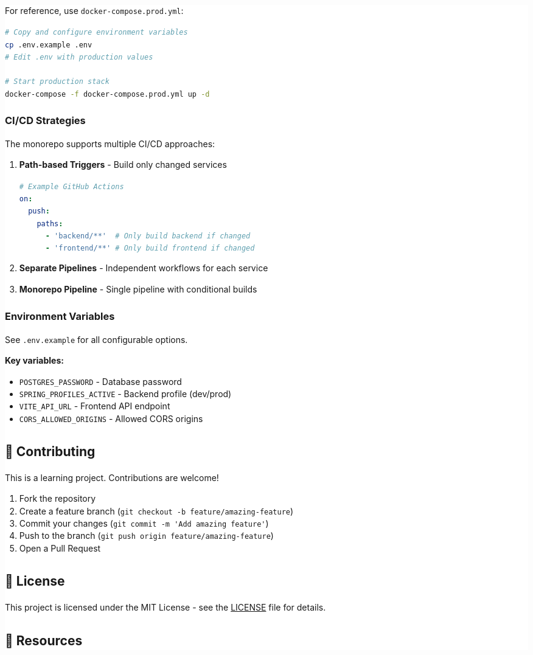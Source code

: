 For reference, use `docker-compose.prod.yml`:

```bash
# Copy and configure environment variables
cp .env.example .env
# Edit .env with production values

# Start production stack
docker-compose -f docker-compose.prod.yml up -d
```

### CI/CD Strategies

The monorepo supports multiple CI/CD approaches:

1. **Path-based Triggers** - Build only changed services
   ```yaml
   # Example GitHub Actions
   on:
     push:
       paths:
         - 'backend/**'  # Only build backend if changed
         - 'frontend/**' # Only build frontend if changed
   ```

2. **Separate Pipelines** - Independent workflows for each service
3. **Monorepo Pipeline** - Single pipeline with conditional builds

### Environment Variables

See `.env.example` for all configurable options.

**Key variables:**
- `POSTGRES_PASSWORD` - Database password
- `SPRING_PROFILES_ACTIVE` - Backend profile (dev/prod)
- `VITE_API_URL` - Frontend API endpoint
- `CORS_ALLOWED_ORIGINS` - Allowed CORS origins

## 🤝 Contributing

This is a learning project. Contributions are welcome!

1. Fork the repository
2. Create a feature branch (`git checkout -b feature/amazing-feature`)
3. Commit your changes (`git commit -m 'Add amazing feature'`)
4. Push to the branch (`git push origin feature/amazing-feature`)
5. Open a Pull Request

## 📝 License

This project is licensed under the MIT License - see the [LICENSE](LICENSE) file for details.

## 🔗 Resources
